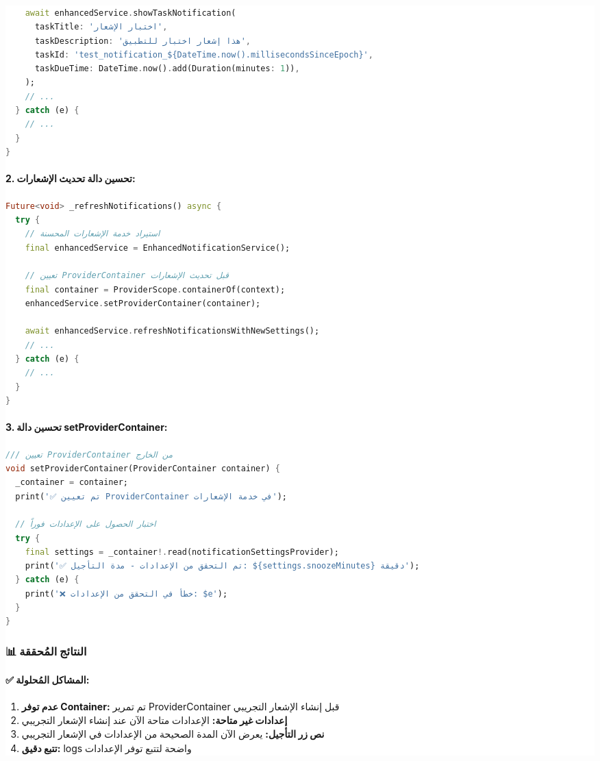 ```dart
    await enhancedService.showTaskNotification(
      taskTitle: 'اختبار الإشعار',
      taskDescription: 'هذا إشعار اختبار للتطبيق',
      taskId: 'test_notification_${DateTime.now().millisecondsSinceEpoch}',
      taskDueTime: DateTime.now().add(Duration(minutes: 1)),
    );
    // ...
  } catch (e) {
    // ...
  }
}
```

#### 2. **تحسين دالة تحديث الإشعارات:**
```dart
Future<void> _refreshNotifications() async {
  try {
    // استيراد خدمة الإشعارات المحسنة
    final enhancedService = EnhancedNotificationService();
    
    // تعيين ProviderContainer قبل تحديث الإشعارات
    final container = ProviderScope.containerOf(context);
    enhancedService.setProviderContainer(container);
    
    await enhancedService.refreshNotificationsWithNewSettings();
    // ...
  } catch (e) {
    // ...
  }
}
```

#### 3. **تحسين دالة setProviderContainer:**
```dart
/// تعيين ProviderContainer من الخارج
void setProviderContainer(ProviderContainer container) {
  _container = container;
  print('✅ تم تعيين ProviderContainer في خدمة الإشعارات');
  
  // اختبار الحصول على الإعدادات فوراً
  try {
    final settings = _container!.read(notificationSettingsProvider);
    print('✅ تم التحقق من الإعدادات - مدة التأجيل: ${settings.snoozeMinutes} دقيقة');
  } catch (e) {
    print('❌ خطأ في التحقق من الإعدادات: $e');
  }
}
```

### 📊 النتائج المُحققة

#### ✅ **المشاكل المُحلولة:**
1. **عدم توفر Container:** تم تمرير ProviderContainer قبل إنشاء الإشعار التجريبي
2. **إعدادات غير متاحة:** الإعدادات متاحة الآن عند إنشاء الإشعار التجريبي
3. **نص زر التأجيل:** يعرض الآن المدة الصحيحة من الإعدادات في الإشعار التجريبي
4. **تتبع دقيق:** logs واضحة لتتبع توفر الإعدادات
